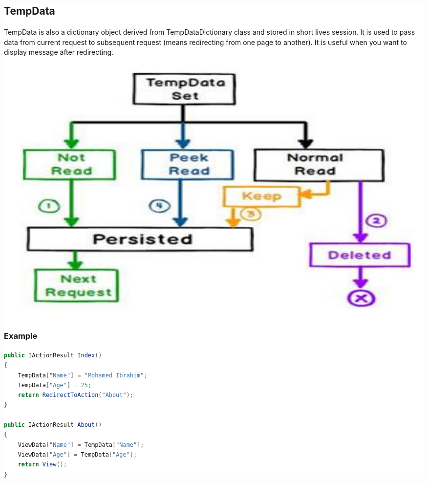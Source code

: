 ## TempData

TempData is also a dictionary object derived from TempDataDictionary class and stored in short lives session. It is used to pass data from current request to subsequent request (means redirecting from one page to another). It is useful when you want to display message after redirecting.



![TempData LifeTime](TempData.png)

### Example

```csharp
public IActionResult Index()
{
    TempData["Name"] = "Mohamed Ibrahim";
    TempData["Age"] = 25;
    return RedirectToAction("About");
}

public IActionResult About()
{
    ViewData["Name"] = TempData["Name"];
    ViewData["Age"] = TempData["Age"];
    return View();
}
```
